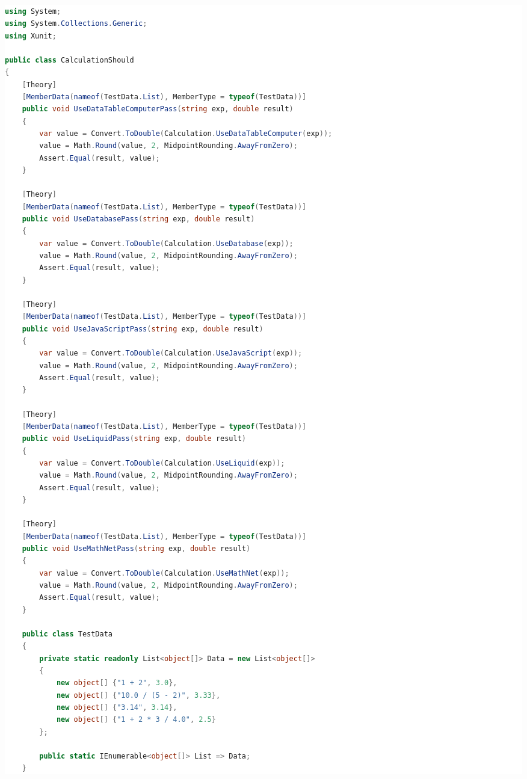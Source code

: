 ```csharp
using System;
using System.Collections.Generic;
using Xunit;

public class CalculationShould
{
    [Theory]
    [MemberData(nameof(TestData.List), MemberType = typeof(TestData))]
    public void UseDataTableComputerPass(string exp, double result)
    {
        var value = Convert.ToDouble(Calculation.UseDataTableComputer(exp));
        value = Math.Round(value, 2, MidpointRounding.AwayFromZero);
        Assert.Equal(result, value);
    }

    [Theory]
    [MemberData(nameof(TestData.List), MemberType = typeof(TestData))]
    public void UseDatabasePass(string exp, double result)
    {
        var value = Convert.ToDouble(Calculation.UseDatabase(exp));
        value = Math.Round(value, 2, MidpointRounding.AwayFromZero);
        Assert.Equal(result, value);
    }

    [Theory]
    [MemberData(nameof(TestData.List), MemberType = typeof(TestData))]
    public void UseJavaScriptPass(string exp, double result)
    {
        var value = Convert.ToDouble(Calculation.UseJavaScript(exp));
        value = Math.Round(value, 2, MidpointRounding.AwayFromZero);
        Assert.Equal(result, value);
    }

    [Theory]
    [MemberData(nameof(TestData.List), MemberType = typeof(TestData))]
    public void UseLiquidPass(string exp, double result)
    {
        var value = Convert.ToDouble(Calculation.UseLiquid(exp));
        value = Math.Round(value, 2, MidpointRounding.AwayFromZero);
        Assert.Equal(result, value);
    }

    [Theory]
    [MemberData(nameof(TestData.List), MemberType = typeof(TestData))]
    public void UseMathNetPass(string exp, double result)
    {
        var value = Convert.ToDouble(Calculation.UseMathNet(exp));
        value = Math.Round(value, 2, MidpointRounding.AwayFromZero);
        Assert.Equal(result, value);
    }

    public class TestData
    {
        private static readonly List<object[]> Data = new List<object[]>
        {
            new object[] {"1 + 2", 3.0},
            new object[] {"10.0 / (5 - 2)", 3.33},
            new object[] {"3.14", 3.14},
            new object[] {"1 + 2 * 3 / 4.0", 2.5}
        };

        public static IEnumerable<object[]> List => Data;
    }
```